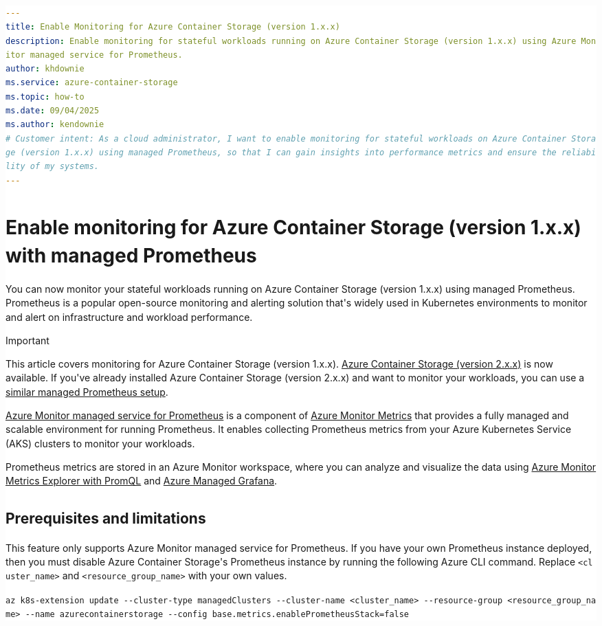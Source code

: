 ```yaml
---
title: Enable Monitoring for Azure Container Storage (version 1.x.x)
description: Enable monitoring for stateful workloads running on Azure Container Storage (version 1.x.x) using Azure Monitor managed service for Prometheus.
author: khdownie
ms.service: azure-container-storage
ms.topic: how-to
ms.date: 09/04/2025
ms.author: kendownie
# Customer intent: As a cloud administrator, I want to enable monitoring for stateful workloads on Azure Container Storage (version 1.x.x) using managed Prometheus, so that I can gain insights into performance metrics and ensure the reliability of my systems.
---
```


# Enable monitoring for Azure Container Storage (version 1.x.x) with managed Prometheus

You can now monitor your stateful workloads running on Azure Container Storage (version 1.x.x) using managed Prometheus. Prometheus is a popular open-source monitoring and alerting solution that's widely used in Kubernetes environments to monitor and alert on infrastructure and workload performance.

> [!IMPORTANT]
> This article covers monitoring for Azure Container Storage (version 1.x.x). [Azure Container Storage (version 2.x.x)](container-storage-introduction.md) is now available. If you've already installed Azure Container Storage (version 2.x.x) and want to monitor your workloads, you can use a [similar managed Prometheus setup](enable-monitoring.md).

[Azure Monitor managed service for Prometheus](/azure/azure-monitor/essentials/prometheus-metrics-overview#azure-monitor-managed-service-for-prometheus) is a component of [Azure Monitor Metrics](/azure/azure-monitor/essentials/data-platform-metrics) that provides a fully managed and scalable environment for running Prometheus. It enables collecting Prometheus metrics from your Azure Kubernetes Service (AKS) clusters to monitor your workloads.

Prometheus metrics are stored in an Azure Monitor workspace, where you can analyze and visualize the data using [Azure Monitor Metrics Explorer with PromQL](/azure/azure-monitor/essentials/metrics-explorer) and [Azure Managed Grafana](/azure/managed-grafana/overview).

## Prerequisites and limitations

This feature only supports Azure Monitor managed service for Prometheus. If you have your own Prometheus instance deployed, then you must disable Azure Container Storage's Prometheus instance by running the following Azure CLI command. Replace `<cluster_name>` and `<resource_group_name>` with your own values.

```azurecli
az k8s-extension update --cluster-type managedClusters --cluster-name <cluster_name> --resource-group <resource_group_name> --name azurecontainerstorage --config base.metrics.enablePrometheusStack=false
```

